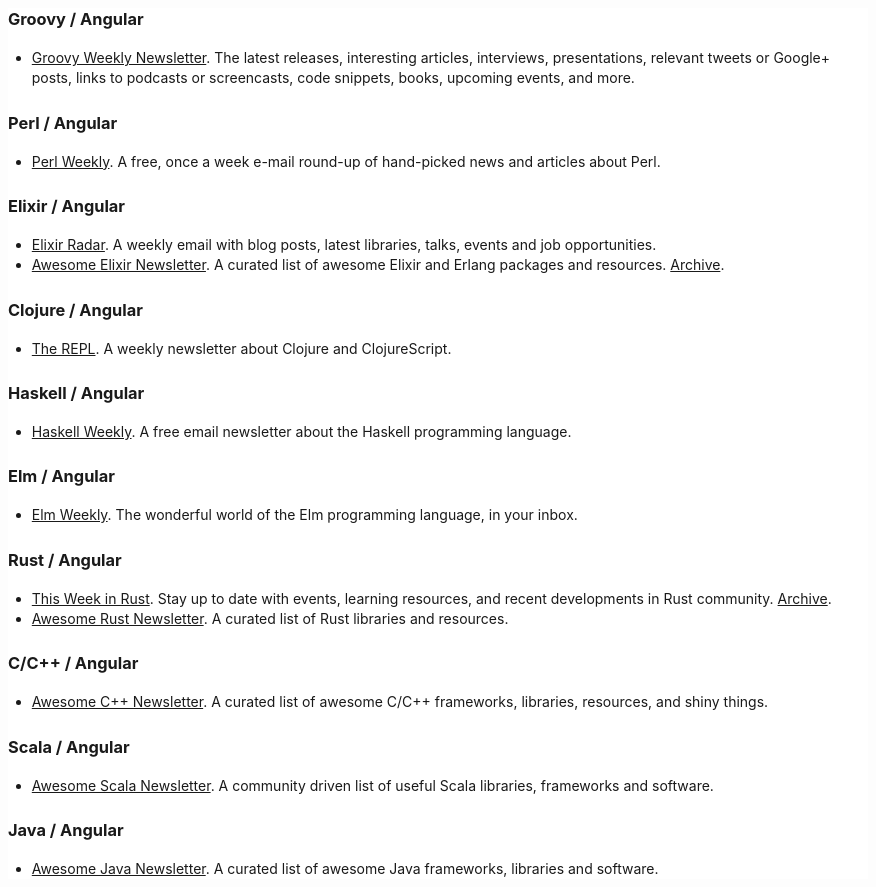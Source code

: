 ### Groovy / Angular

*   [Groovy Weekly Newsletter](http://www.groovy-lang.org/groovy-weekly.html). The latest releases, interesting articles, interviews, presentations, relevant tweets or Google+ posts, links to podcasts or screencasts, code snippets, books, upcoming events, and more.

### Perl / Angular

*   [Perl Weekly](http://perlweekly.com/). A free, once a week e-mail round-up of hand-picked news and articles about Perl.

### Elixir / Angular

*   [Elixir Radar](http://plataformatec.com.br/elixir-radar). A weekly email with blog posts, latest libraries, talks, events and job opportunities.
*   [Awesome Elixir Newsletter](https://elixir.libhunt.com/newsletter). A curated list of awesome Elixir and Erlang packages and resources. [Archive](https://elixir.libhunt.com/newsletter/archive).

### Clojure / Angular

*   [The REPL](https://www.therepl.net/). A weekly newsletter about Clojure and ClojureScript.

### Haskell / Angular

*   [Haskell Weekly](https://haskellweekly.news). A free email newsletter about the Haskell programming language.

### Elm / Angular

*   [Elm Weekly](http://www.elmweekly.nl/). The wonderful world of the Elm programming language, in your inbox.

### Rust / Angular

*   [This Week in Rust](https://this-week-in-rust.org). Stay up to date with events, learning resources, and recent developments in Rust community. [Archive](https://this-week-in-rust.org/blog/archives/index.html).
*   [Awesome Rust Newsletter](https://rust.libhunt.com/newsletter). A curated list of Rust libraries and resources.

### C/C++ / Angular

*   [Awesome C++ Newsletter](https://cpp.libhunt.com/newsletter). A curated list of awesome C/C++ frameworks, libraries, resources, and shiny things.

### Scala / Angular

*   [Awesome Scala Newsletter](https://scala.libhunt.com/newsletter). A community driven list of useful Scala libraries, frameworks and software.

### Java / Angular

*   [Awesome Java Newsletter](https://java.libhunt.com/newsletter). A curated list of awesome Java frameworks, libraries and software.
